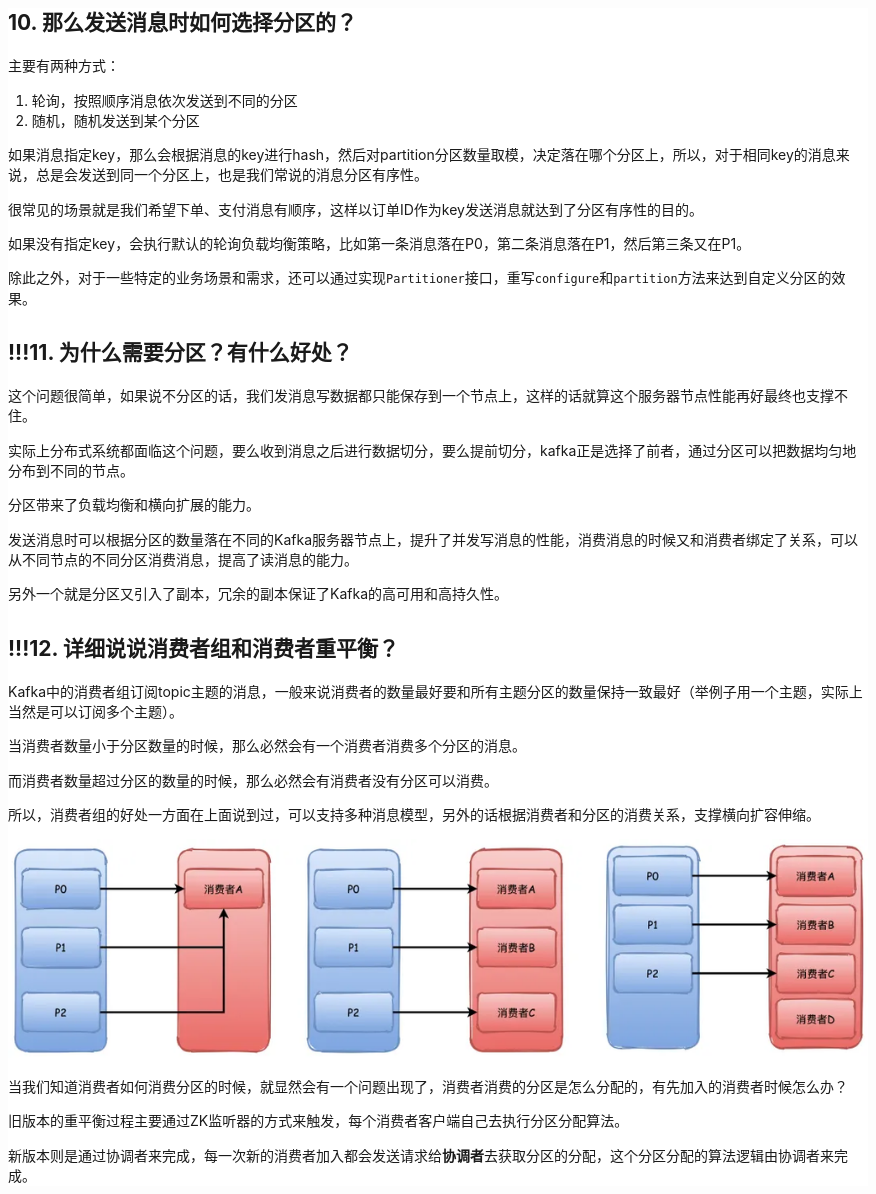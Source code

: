 ## 10. 那么发送消息时如何选择分区的？

主要有两种方式：

1. 轮询，按照顺序消息依次发送到不同的分区
2. 随机，随机发送到某个分区

如果消息指定key，那么会根据消息的key进行hash，然后对partition分区数量取模，决定落在哪个分区上，所以，对于相同key的消息来说，总是会发送到同一个分区上，也是我们常说的消息分区有序性。

很常见的场景就是我们希望下单、支付消息有顺序，这样以订单ID作为key发送消息就达到了分区有序性的目的。

如果没有指定key，会执行默认的轮询负载均衡策略，比如第一条消息落在P0，第二条消息落在P1，然后第三条又在P1。

除此之外，对于一些特定的业务场景和需求，还可以通过实现`Partitioner`接口，重写`configure`和`partition`方法来达到自定义分区的效果。

## !!!11. 为什么需要分区？有什么好处？

这个问题很简单，如果说不分区的话，我们发消息写数据都只能保存到一个节点上，这样的话就算这个服务器节点性能再好最终也支撑不住。

实际上分布式系统都面临这个问题，要么收到消息之后进行数据切分，要么提前切分，kafka正是选择了前者，通过分区可以把数据均匀地分布到不同的节点。

分区带来了负载均衡和横向扩展的能力。

发送消息时可以根据分区的数量落在不同的Kafka服务器节点上，提升了并发写消息的性能，消费消息的时候又和消费者绑定了关系，可以从不同节点的不同分区消费消息，提高了读消息的能力。

另外一个就是分区又引入了副本，冗余的副本保证了Kafka的高可用和高持久性。

## !!!12. 详细说说消费者组和消费者重平衡？

Kafka中的消费者组订阅topic主题的消息，一般来说消费者的数量最好要和所有主题分区的数量保持一致最好（举例子用一个主题，实际上当然是可以订阅多个主题）。

当消费者数量小于分区数量的时候，那么必然会有一个消费者消费多个分区的消息。

而消费者数量超过分区的数量的时候，那么必然会有消费者没有分区可以消费。

所以，消费者组的好处一方面在上面说到过，可以支持多种消息模型，另外的话根据消费者和分区的消费关系，支撑横向扩容伸缩。

![图片](/消息队列/kafka/images/消费者和分区.webp)

当我们知道消费者如何消费分区的时候，就显然会有一个问题出现了，消费者消费的分区是怎么分配的，有先加入的消费者时候怎么办？

旧版本的重平衡过程主要通过ZK监听器的方式来触发，每个消费者客户端自己去执行分区分配算法。

新版本则是通过协调者来完成，每一次新的消费者加入都会发送请求给**协调者**去获取分区的分配，这个分区分配的算法逻辑由协调者来完成。
